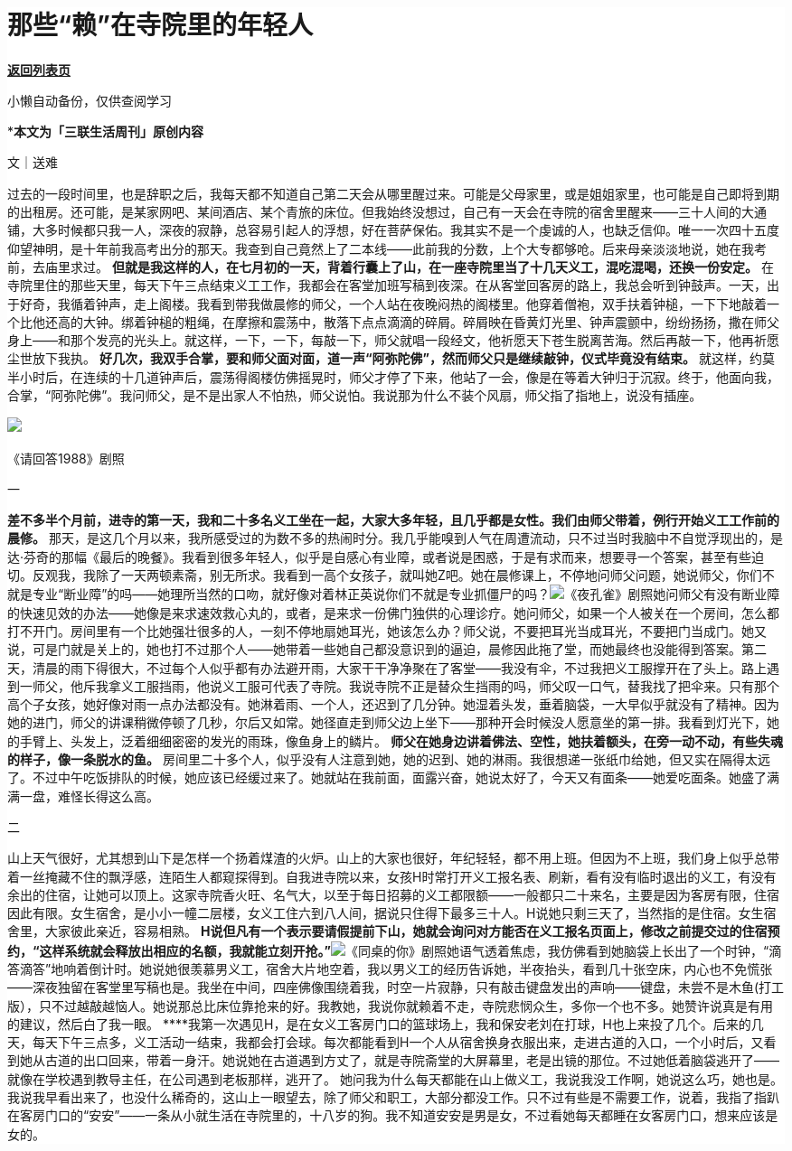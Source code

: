 # 那些“赖”在寺院里的年轻人

[**返回列表页**](/gzh/三联生活周刊)

小懒自动备份，仅供查阅学习

***本文为「三联生活周刊」原创内容**

文｜送难

过去的一段时间里，也是辞职之后，我每天都不知道自己第二天会从哪里醒过来。可能是父母家里，或是姐姐家里，也可能是自己即将到期的出租房。还可能，是某家网吧、某间酒店、某个青旅的床位。但我始终没想过，自己有一天会在寺院的宿舍里醒来——三十人间的大通铺，大多时候都只我一人，深夜的寂静，总容易引起人的浮想，好在菩萨保佑。我其实不是一个虔诚的人，也缺乏信仰。唯一一次四十五度仰望神明，是十年前我高考出分的那天。我查到自己竟然上了二本线——此前我的分数，上个大专都够呛。后来母亲淡淡地说，她在我考前，去庙里求过。
**但就是我这样的人，在七月初的一天，背着行囊上了山，在一座寺院里当了十几天义工，混吃混喝，还换一份安定。**
在寺院里住的那些天里，每天下午三点结束义工工作，我都会在客堂加班写稿到夜深。在从客堂回客房的路上，我总会听到钟鼓声。一天，出于好奇，我循着钟声，走上阁楼。我看到带我做晨修的师父，一个人站在夜晚闷热的阁楼里。他穿着僧袍，双手扶着钟槌，一下下地敲着一个比他还高的大钟。绑着钟槌的粗绳，在摩擦和震荡中，散落下点点滴滴的碎屑。碎屑映在昏黄灯光里、钟声震颤中，纷纷扬扬，撒在师父身上——和那个发亮的光头上。就这样，一下，一下，每敲一下，师父就唱一段经文，他祈愿天下苍生脱离苦海。然后再敲一下，他再祈愿尘世放下我执。
**好几次，我双手合掌，要和师父面对面，道一声“阿弥陀佛”，然而师父只是继续敲钟，仪式毕竟没有结束。**
就这样，约莫半小时后，在连续的十几道钟声后，震荡得阁楼仿佛摇晃时，师父才停了下来，他站了一会，像是在等着大钟归于沉寂。终于，他面向我，合掌，“阿弥陀佛”。我问师父，是不是出家人不怕热，师父说怕。我说那为什么不装个风扇，师父指了指地上，说没有插座。

![](https://mmbiz.qpic.cn/mmbiz_png/c2Sib3Mp7pOMgFbEujbltIFd9I0aaLd4on4HZnSV5ob6Ebay3j9PBaga3fEU5eKvdIkZKP9v1UVOHckNqF0Jjhg/640?wx_fmt=other&tp;=webp&wxfrom;=5&wx;_lazy=1&wx;_co=1)

《请回答1988》剧照

一

 **差不多半个月前，进寺的第一天，我和二十多名义工坐在一起，大家大多年轻，且几乎都是女性。我们由师父带着，例行开始义工工作前的晨修。**
那天，是这几个月以来，我所感受过的为数不多的热闹时分。我几乎能嗅到人气在周遭流动，只不过当时我脑中不自觉浮现出的，是达·芬奇的那幅《最后的晚餐》。我看到很多年轻人，似乎是自感心有业障，或者说是困惑，于是有求而来，想要寻一个答案，甚至有些迫切。反观我，我除了一天两顿素斋，别无所求。我看到一高个女孩子，就叫她Z吧。她在晨修课上，不停地问师父问题，她说师父，你们不就是专业“断业障”的吗——她理所当然的口吻，就好像对着林正英说你们不就是专业抓僵尸的吗？![](https://mmbiz.qpic.cn/sz_mmbiz_jpg/XnMeqb0xcz7VBqnRNuGpxfpJLtMaicnUa5Rgubrt4nz4pa37ppv1JknhtyffiaLHibmicovGa1VpJIgsdxPyNhf7icw/640?wx_fmt=jpeg&from;=appmsg)《夜孔雀》剧照她问师父有没有断业障的快速见效的办法——她像是来求速效救心丸的，或者，是来求一份佛门独供的心理诊疗。她问师父，如果一个人被关在一个房间，怎么都打不开门。房间里有一个比她强壮很多的人，一刻不停地扇她耳光，她该怎么办？师父说，不要把耳光当成耳光，不要把门当成门。她又说，可是门就是关上的，她也打不过那个人——她带着一些她自己都没意识到的逼迫，晨修因此拖了堂，而她最终也没能得到答案。第二天，清晨的雨下得很大，不过每个人似乎都有办法避开雨，大家干干净净聚在了客堂——我没有伞，不过我把义工服撑开在了头上。路上遇到一师父，他斥我拿义工服挡雨，他说义工服可代表了寺院。我说寺院不正是替众生挡雨的吗，师父叹一口气，替我找了把伞来。只有那个高个子女孩，她好像对雨一点办法都没有。她淋着雨、一个人，还迟到了几分钟。她湿着头发，垂着脑袋，一大早似乎就没有了精神。因为她的进门，师父的讲课稍微停顿了几秒，尔后又如常。她径直走到师父边上坐下——那种开会时候没人愿意坐的第一排。我看到灯光下，她的手臂上、头发上，泛着细细密密的发光的雨珠，像鱼身上的鳞片。
**师父在她身边讲着佛法、空性，她扶着额头，在旁一动不动，有些失魂的样子，像一条脱水的鱼。**
房间里二十多个人，似乎没有人注意到她，她的迟到、她的淋雨。我很想递一张纸巾给她，但又实在隔得太远了。不过中午吃饭排队的时候，她应该已经缓过来了。她就站在我前面，面露兴奋，她说太好了，今天又有面条——她爱吃面条。她盛了满满一盘，难怪长得这么高。

二

山上天气很好，尤其想到山下是怎样一个扬着煤渣的火炉。山上的大家也很好，年纪轻轻，都不用上班。但因为不上班，我们身上似乎总带着一丝掩藏不住的飘浮感，连陌生人都窥探得到。自我进寺院以来，女孩H时常打开义工报名表、刷新，看有没有临时退出的义工，有没有余出的住宿，让她可以顶上。这家寺院香火旺、名气大，以至于每日招募的义工都限额——一般都只二十来名，主要是因为客房有限，住宿因此有限。女生宿舍，是小小一幢二层楼，女义工住六到八人间，据说只住得下最多三十人。H说她只剩三天了，当然指的是住宿。女生宿舍里，大家彼此亲近，容易相熟。
**H说但凡有一个表示要请假提前下山，她就会询问对方能否在义工报名页面上，修改之前提交过的住宿预约，“这样系统就会释放出相应的名额，我就能立刻开抢。”**![](https://mmbiz.qpic.cn/sz_mmbiz_jpg/XnMeqb0xcz7VBqnRNuGpxfpJLtMaicnUawWYWWGeOqKQosyYXkYVtWe5wPqRyrhFvF1ibWVNGiaGspuqJSE2Xk5rQ/640?wx_fmt=jpeg&from;=appmsg)《同桌的你》剧照她语气透着焦虑，我仿佛看到她脑袋上长出了一个时钟，“滴答滴答”地响着倒计时。她说她很羡慕男义工，宿舍大片地空着，我以男义工的经历告诉她，半夜抬头，看到几十张空床，内心也不免慌张——深夜独留在客堂里写稿也是。我坐在中间，四座佛像围绕着我，时空一片寂静，只有敲击键盘发出的声响——键盘，未尝不是木鱼(打工版），只不过越敲越恼人。她说那总比床位靠抢来的好。我教她，我说你就赖着不走，寺院悲悯众生，多你一个也不多。她赞许说真是有用的建议，然后白了我一眼。
****我第一次遇见H，是在女义工客房门口的篮球场上，我和保安老刘在打球，H也上来投了几个。后来的几天，每天下午三点多，义工活动一结束，我都会打会球。每次都能看到H一个人从宿舍换身衣服出来，走进古道的入口，一个小时后，又看到她从古道的出口回来，带着一身汗。她说她在古道遇到方丈了，就是寺院斋堂的大屏幕里，老是出镜的那位。不过她低着脑袋逃开了——就像在学校遇到教导主任，在公司遇到老板那样，逃开了。
她问我为什么每天都能在山上做义工，我说我没工作啊，她说这么巧，她也是。我说我早看出来了，也没什么稀奇的，这山上一眼望去，除了师父和职工，大部分都没工作。只不过有些是不需要工作，说着，我指了指趴在客房门口的“安安”——一条从小就生活在寺院里的，十八岁的狗。我不知道安安是男是女，不过看她每天都睡在女客房门口，想来应该是女的。

